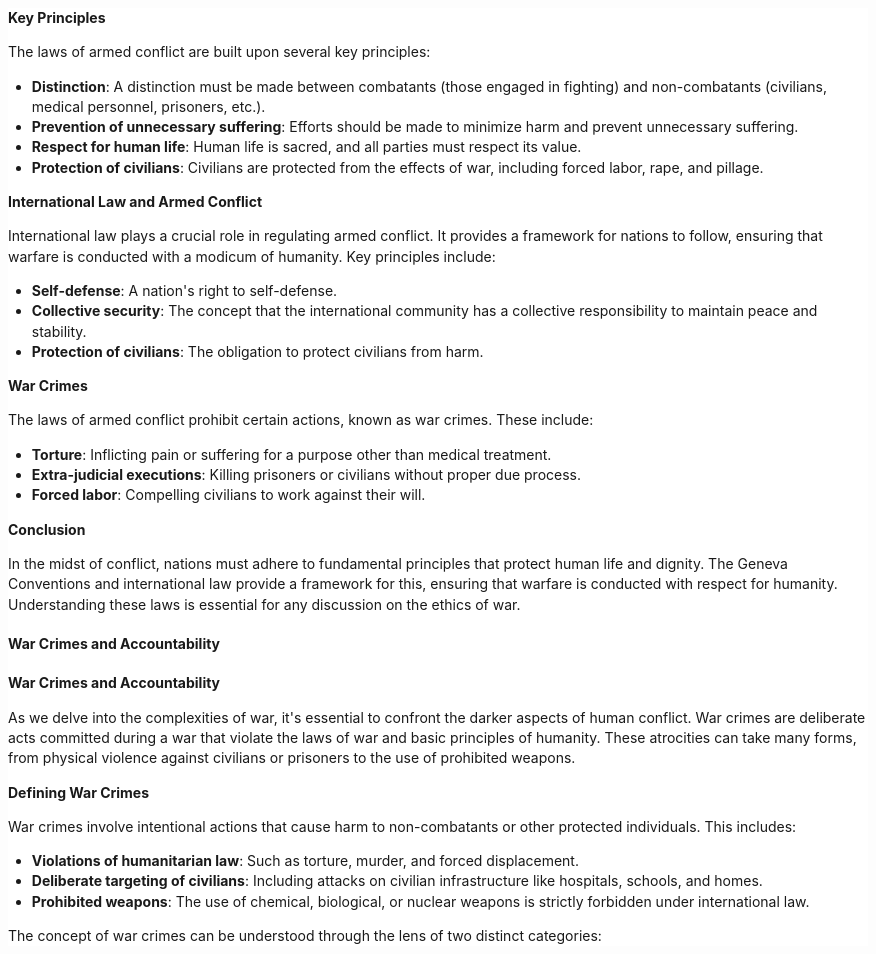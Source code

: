 **Key Principles**

The laws of armed conflict are built upon several key principles:

* **Distinction**: A distinction must be made between combatants (those engaged in fighting) and non-combatants (civilians, medical personnel, prisoners, etc.).
* **Prevention of unnecessary suffering**: Efforts should be made to minimize harm and prevent unnecessary suffering.
* **Respect for human life**: Human life is sacred, and all parties must respect its value.
* **Protection of civilians**: Civilians are protected from the effects of war, including forced labor, rape, and pillage.

**International Law and Armed Conflict**

International law plays a crucial role in regulating armed conflict. It provides a framework for nations to follow, ensuring that warfare is conducted with a modicum of humanity. Key principles include:

* **Self-defense**: A nation's right to self-defense.
* **Collective security**: The concept that the international community has a collective responsibility to maintain peace and stability.
* **Protection of civilians**: The obligation to protect civilians from harm.

**War Crimes**

The laws of armed conflict prohibit certain actions, known as war crimes. These include:

* **Torture**: Inflicting pain or suffering for a purpose other than medical treatment.
* **Extra-judicial executions**: Killing prisoners or civilians without proper due process.
* **Forced labor**: Compelling civilians to work against their will.

**Conclusion**

In the midst of conflict, nations must adhere to fundamental principles that protect human life and dignity. The Geneva Conventions and international law provide a framework for this, ensuring that warfare is conducted with respect for humanity. Understanding these laws is essential for any discussion on the ethics of war.

#### War Crimes and Accountability
**War Crimes and Accountability**

As we delve into the complexities of war, it's essential to confront the darker aspects of human conflict. War crimes are deliberate acts committed during a war that violate the laws of war and basic principles of humanity. These atrocities can take many forms, from physical violence against civilians or prisoners to the use of prohibited weapons.

**Defining War Crimes**

War crimes involve intentional actions that cause harm to non-combatants or other protected individuals. This includes:

*   **Violations of humanitarian law**: Such as torture, murder, and forced displacement.
*   **Deliberate targeting of civilians**: Including attacks on civilian infrastructure like hospitals, schools, and homes.
*   **Prohibited weapons**: The use of chemical, biological, or nuclear weapons is strictly forbidden under international law.

The concept of war crimes can be understood through the lens of two distinct categories:

